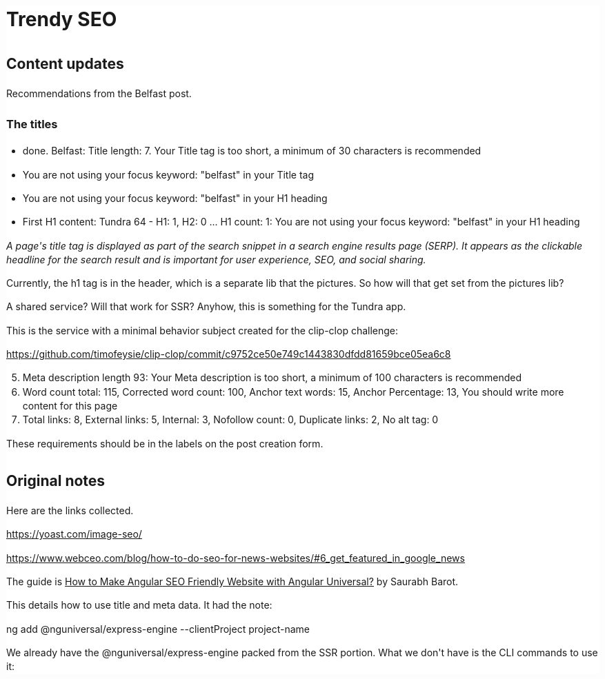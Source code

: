 # Trendy SEO

## Content updates

Recommendations from the Belfast post.

### The titles

- done. Belfast: Title length: 7.  Your Title tag is too short, a minimum of 30 characters is recommended

- You are not using your focus keyword: "belfast" in your Title tag
- You are not using your focus keyword: "belfast" in your H1 heading
- First H1 content:  Tundra 64 - H1: 1, H2: 0 ... H1 count: 1: You are not using your focus keyword: "belfast" in your H1 heading

*A page's title tag is displayed as part of the search snippet in a search engine results page (SERP). It appears as the clickable headline for the search result and is important for user experience, SEO, and social sharing.*

Currently, the h1 tag is in the header, which is a separate lib that the pictures.  So how will that get set from the pictures lib?

A shared service?  Will that work for SSR?  Anyhow, this is something for the Tundra app.

This is the service with a minimal behavior subject created for the clip-clop challenge:

https://github.com/timofeysie/clip-clop/commit/c9752ce50e749c1443830dfdd81659bce05ea6c8

5. Meta description length 93: Your Meta description is too short, a minimum of 100 characters is recommended
6. Word count total: 115, Corrected word count: 100, Anchor text words: 15, Anchor Percentage: 13, You should write more content for this page
7. Total links: 8, External links: 5, Internal: 3, Nofollow count: 0, Duplicate links: 2, No alt tag: 0


These requirements should be in the labels on the post creation form.

## Original notes

Here are the links collected.

https://yoast.com/image-seo/

https://www.webceo.com/blog/how-to-do-seo-for-news-websites/#6_get_featured_in_google_news

The guide is [How to Make Angular SEO Friendly Website with Angular Universal?](
https://aglowiditsolutions.com/blog/angular-seo/amp/) by Saurabh Barot.

This details how to use title and meta data.  It had the note:

ng add @nguniversal/express-engine --clientProject project-name

We already have the @nguniversal/express-engine packed from the SSR portion.  What we don't have is the CLI commands to use it:

